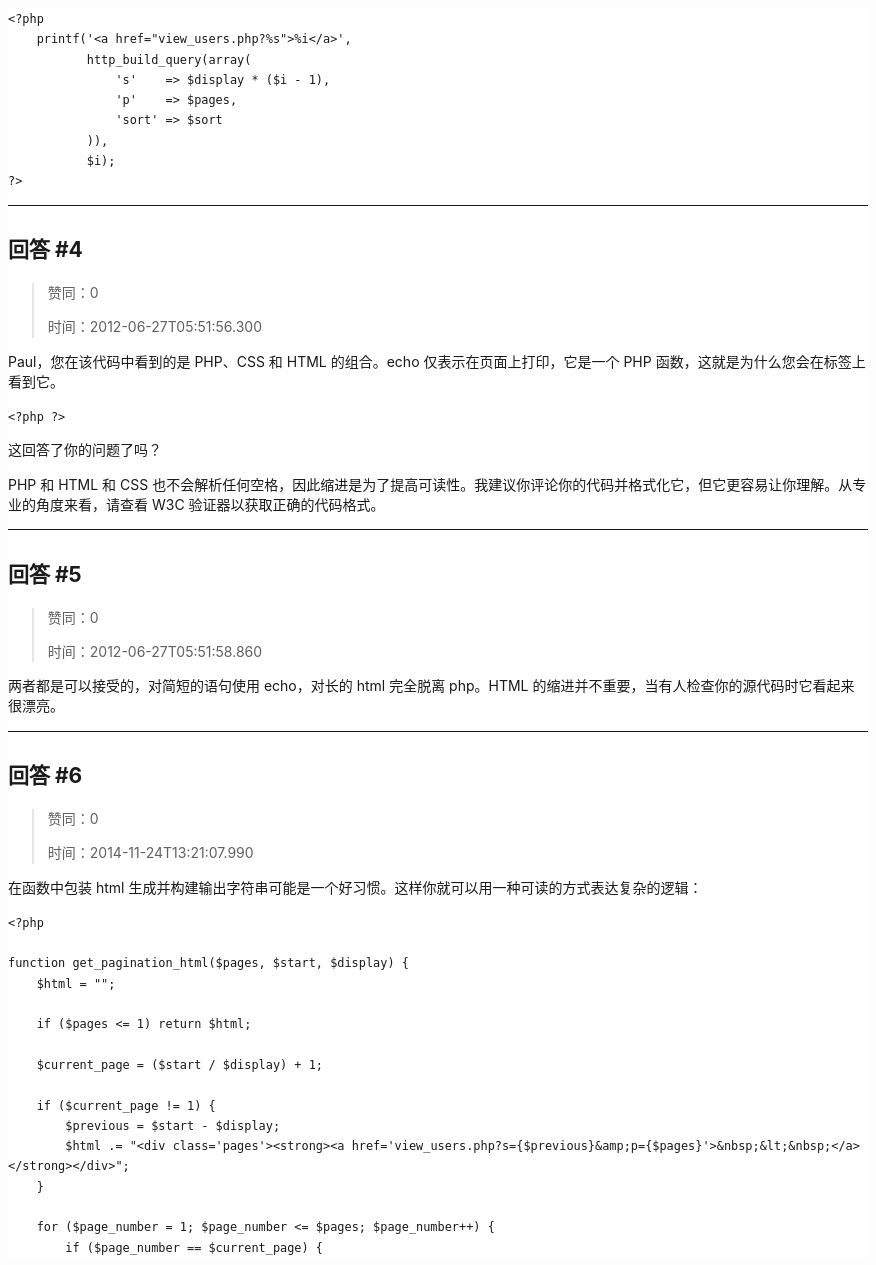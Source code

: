 ```
<?php
    printf('<a href="view_users.php?%s">%i</a>',
           http_build_query(array(
               's'    => $display * ($i - 1),
               'p'    => $pages,
               'sort' => $sort
           )),
           $i);
?> 
```

* * *

## 回答 #4

> 赞同：0
> 
> 时间：2012-06-27T05:51:56.300

Paul，您在该代码中看到的是 PHP、CSS 和 HTML 的组合。echo 仅表示在页面上打印，它是一个 PHP 函数，这就是为什么您会在标签上看到它。

```
<?php ?> 
```

这回答了你的问题了吗？

PHP 和 HTML 和 CSS 也不会解析任何空格，因此缩进是为了提高可读性。我建议你评论你的代码并格式化它，但它更容易让你理解。从专业的角度来看，请查看 W3C 验证器以获取正确的代码格式。

* * *

## 回答 #5

> 赞同：0
> 
> 时间：2012-06-27T05:51:58.860

两者都是可以接受的，对简短的语句使用 echo，对长的 html 完全脱离 php。HTML 的缩进并不重要，当有人检查你的源代码时它看起来很漂亮。

* * *

## 回答 #6

> 赞同：0
> 
> 时间：2014-11-24T13:21:07.990

在函数中包装 html 生成并构建输出字符串可能是一个好习惯。这样你就可以用一种可读的方式表达复杂的逻辑：

```
<?php

function get_pagination_html($pages, $start, $display) {
    $html = "";

    if ($pages <= 1) return $html;

    $current_page = ($start / $display) + 1;

    if ($current_page != 1) {
        $previous = $start - $display;
        $html .= "<div class='pages'><strong><a href='view_users.php?s={$previous}&amp;p={$pages}'>&nbsp;&lt;&nbsp;</a></strong></div>";
    }

    for ($page_number = 1; $page_number <= $pages; $page_number++) {
        if ($page_number == $current_page) {
```